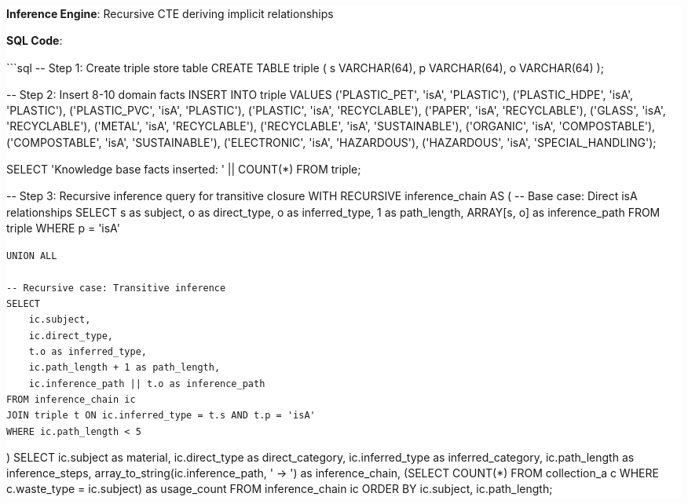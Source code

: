 **Inference Engine**: Recursive CTE deriving implicit relationships

**SQL Code**:

\`\`\`sql
-- Step 1: Create triple store table
CREATE TABLE triple (
    s VARCHAR(64),
    p VARCHAR(64),
    o VARCHAR(64)
);

-- Step 2: Insert 8-10 domain facts
INSERT INTO triple VALUES
('PLASTIC_PET', 'isA', 'PLASTIC'),
('PLASTIC_HDPE', 'isA', 'PLASTIC'),
('PLASTIC_PVC', 'isA', 'PLASTIC'),
('PLASTIC', 'isA', 'RECYCLABLE'),
('PAPER', 'isA', 'RECYCLABLE'),
('GLASS', 'isA', 'RECYCLABLE'),
('METAL', 'isA', 'RECYCLABLE'),
('RECYCLABLE', 'isA', 'SUSTAINABLE'),
('ORGANIC', 'isA', 'COMPOSTABLE'),
('COMPOSTABLE', 'isA', 'SUSTAINABLE'),
('ELECTRONIC', 'isA', 'HAZARDOUS'),
('HAZARDOUS', 'isA', 'SPECIAL_HANDLING');

SELECT 'Knowledge base facts inserted: ' || COUNT(*) FROM triple;

-- Step 3: Recursive inference query for transitive closure
WITH RECURSIVE inference_chain AS (
    -- Base case: Direct isA relationships
    SELECT 
        s as subject,
        o as direct_type,
        o as inferred_type,
        1 as path_length,
        ARRAY[s, o] as inference_path
    FROM triple 
    WHERE p = 'isA'
    
    UNION ALL
    
    -- Recursive case: Transitive inference
    SELECT 
        ic.subject,
        ic.direct_type,
        t.o as inferred_type,
        ic.path_length + 1 as path_length,
        ic.inference_path || t.o as inference_path
    FROM inference_chain ic
    JOIN triple t ON ic.inferred_type = t.s AND t.p = 'isA'
    WHERE ic.path_length < 5
)
SELECT 
    ic.subject as material,
    ic.direct_type as direct_category,
    ic.inferred_type as inferred_category,
    ic.path_length as inference_steps,
    array_to_string(ic.inference_path, ' → ') as inference_chain,
    (SELECT COUNT(*) FROM collection_a c WHERE c.waste_type = ic.subject) as usage_count
FROM inference_chain ic
ORDER BY ic.subject, ic.path_length;
